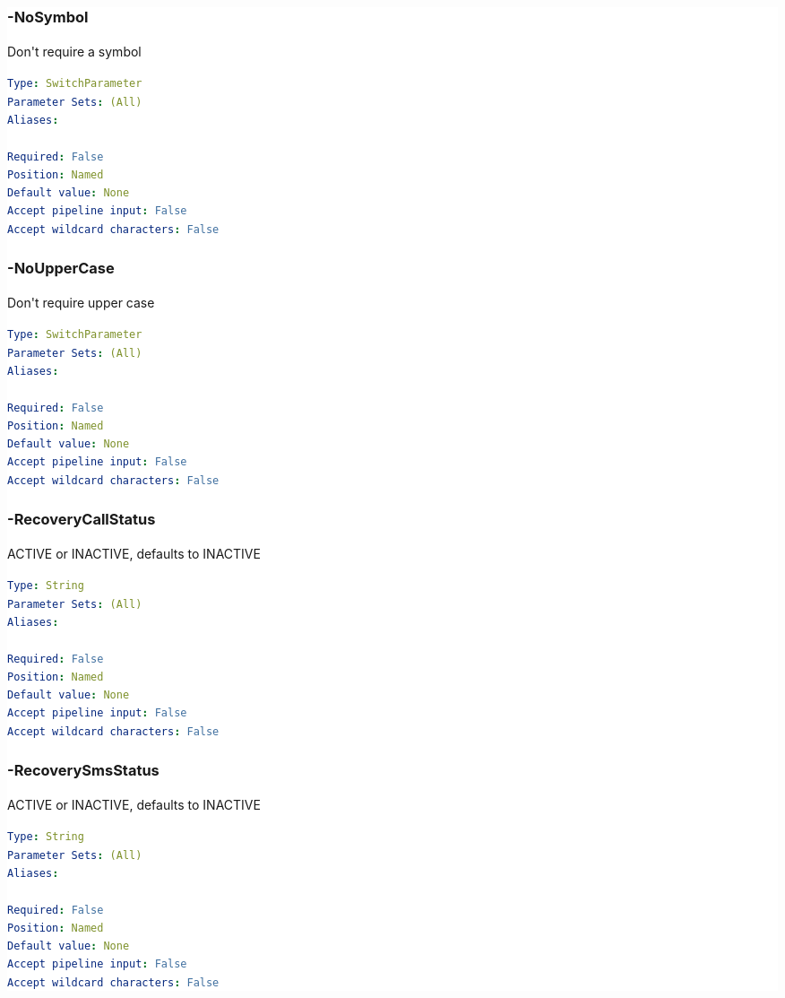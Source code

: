 ### -NoSymbol
Don't require a symbol

```yaml
Type: SwitchParameter
Parameter Sets: (All)
Aliases:

Required: False
Position: Named
Default value: None
Accept pipeline input: False
Accept wildcard characters: False
```

### -NoUpperCase
Don't require upper case

```yaml
Type: SwitchParameter
Parameter Sets: (All)
Aliases:

Required: False
Position: Named
Default value: None
Accept pipeline input: False
Accept wildcard characters: False
```

### -RecoveryCallStatus
ACTIVE or INACTIVE, defaults to INACTIVE

```yaml
Type: String
Parameter Sets: (All)
Aliases:

Required: False
Position: Named
Default value: None
Accept pipeline input: False
Accept wildcard characters: False
```

### -RecoverySmsStatus
ACTIVE or INACTIVE, defaults to INACTIVE

```yaml
Type: String
Parameter Sets: (All)
Aliases:

Required: False
Position: Named
Default value: None
Accept pipeline input: False
Accept wildcard characters: False
```
